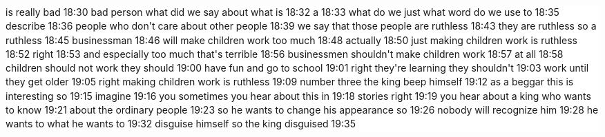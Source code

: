 is really bad
18:30
bad person what did we say about what is
18:32
a
18:33
what do we just what word do we use to
18:35
describe
18:36
people who don't care about other people
18:39
we say that those people are ruthless
18:43
they are ruthless so a ruthless
18:45
businessman
18:46
will make children work too much
18:48
actually
18:50
just making children work is ruthless
18:52
right
18:53
and especially too much that's terrible
18:56
businessmen shouldn't make children work
18:57
at all
18:58
children should not work they should
19:00
have fun and go to school
19:01
right they're learning they shouldn't
19:03
work until they get older
19:05
right making children work is ruthless
19:09
number three the king beep himself
19:12
as a beggar this is interesting so
19:15
imagine
19:16
you sometimes you hear about this in
19:18
stories right
19:19
you hear about a king who wants to know
19:21
about the ordinary people
19:23
so he wants to change his appearance so
19:26
nobody will recognize him
19:28
he wants to what he wants to
19:32
disguise himself so the king disguised
19:35